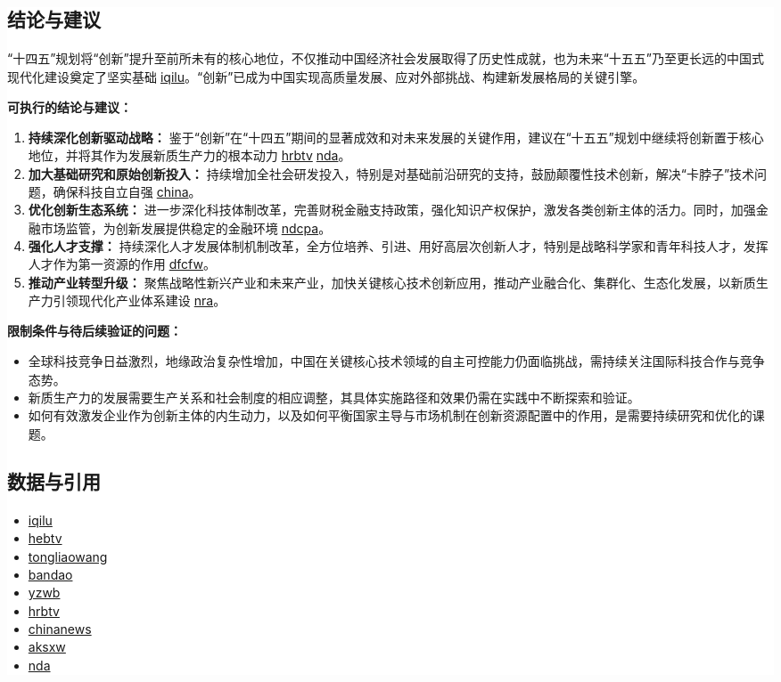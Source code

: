 ## 结论与建议
“十四五”规划将“创新”提升至前所未有的核心地位，不仅推动中国经济社会发展取得了历史性成就，也为未来“十五五”乃至更长远的中国式现代化建设奠定了坚实基础 [iqilu](https://vertexaisearch.cloud.google.com/grounding-api-redirect/AUZIYQHZQqntlUYk44JXL9ONAvUheBGjvVdVFdCNleHi1ly-oZQhtDSf11FaNtGeDFZAbVT2BncPjx4ccT80kqdz7KkOd6mRwO0hwmfbsdsbfSvqSQg9LpfDY6uocyIaA1USIEhW-DK66eisi_D5la1bnrU13xJ_cA==)。“创新”已成为中国实现高质量发展、应对外部挑战、构建新发展格局的关键引擎。

**可执行的结论与建议：**
1.  **持续深化创新驱动战略：** 鉴于“创新”在“十四五”期间的显著成效和对未来发展的关键作用，建议在“十五五”规划中继续将创新置于核心地位，并将其作为发展新质生产力的根本动力 [hrbtv](https://vertexaisearch.cloud.google.com/grounding-api-redirect/AUZIYQGCbZHb2T3ekqVYqq52lhjvHGg-tNegftcVFBEfkruKsnYyBJMWgDHZ2MN8qz1MDcMZXO7HOJL4OF1Rq7_3XliFcfJrDDJmdaaifKpvYEEomfAXHPNVF_dcXpnUwVsAC7xfRGAzYxFgftNtXkm8GXLYzjk=) [nda](https://vertexaisearch.cloud.google.com/grounding-api-redirect/AUZIYQHJNdfA0ExQ14wWvdGpl6Zg5EiuIdZ6Jav1CkZCI7-ahIC3bXK34CcJYPoSI0MApXdBrDnWyz8LdwUL8mRch_wPFmFLv7j58azdeDzIfgSPu32f-_wOD7cesekFIC3-Ca6P3jmnqc70Mp6GnFvchUeUd1tHduZh5_-d6YFQnkpDve_aBGQ=)。
2.  **加大基础研究和原始创新投入：** 持续增加全社会研发投入，特别是对基础前沿研究的支持，鼓励颠覆性技术创新，解决“卡脖子”技术问题，确保科技自立自强 [china](https://vertexaisearch.cloud.google.com/grounding-api-redirect/AUZIYQFQZVVJumG2UtB3dT7MYldFaJs7h_rAFnk6zsjnw8XZWkDV3ouFp4hPtcNPfITWm-LJMnJJnY0JnbFZix_uo1MWoIJDzBZkPigM__DxLllh7Ma7ZNwZXZVOJ_becJh6yapysS0xQP7e94OwItQmz3MGDSHhEF0w)。
3.  **优化创新生态系统：** 进一步深化科技体制改革，完善财税金融支持政策，强化知识产权保护，激发各类创新主体的活力。同时，加强金融市场监管，为创新发展提供稳定的金融环境 [ndcpa](https://vertexaisearch.cloud.google.com/grounding-api-redirect/AUZIYQEQ6o6rkFJWqixUsWlP9iFcD48cdmHPAcNyZ7Ib-NL6HSlsquGiC5-aAPg7PamtsFO6nze5KPBAm7W0ltdrXmwl-mqFR_XBLrhl3eU0DMeTQA1_wPC8vp0TGPea80KO3IIAVfWbxn7SlZfipnRYPZKx4tysF8DETW6lw9EX3RF7QMl1IABcY6qS6qZ-WxU_ScTAUA==)。
4.  **强化人才支撑：** 持续深化人才发展体制机制改革，全方位培养、引进、用好高层次创新人才，特别是战略科学家和青年科技人才，发挥人才作为第一资源的作用 [dfcfw](https://vertexaisearch.cloud.google.com/grounding-api-redirect/AUZIYQGqUEGBBvYd0bPS-P-9wcdBMzyJPjWhlp-vxUPuAnO5lLGIyAlCjDdlixbf_ALsiHgTmx1CMlRuJUJmB7MkuGaW8ma0cW6Br39phlLBYjgcCUxor_AVgsUrSkClcL6Q7SG9Cp7eRiZadOsebv2ozU2rpv52xqsJ9Cg43VImgTBGePqzqJk=)。
5.  **推动产业转型升级：** 聚焦战略性新兴产业和未来产业，加快关键核心技术创新应用，推动产业融合化、集群化、生态化发展，以新质生产力引领现代化产业体系建设 [nra](https://vertexaisearch.cloud.google.com/grounding-api-redirect/AUZIYQFB5YymmYB5kSMjeT7YuO4AAqoKBWMaALoNyrEmTOAMV0PTVOh8sTXhOB4cSrd1XtJcSl1QQlOa2XG-UK_dQXKq-jXtGJPRbVPZRN-uW7Svhc2yTITKIXsFf1SX5yZfvfRDQqrMwVlEbEtVjYZL_nQjpAuejtlqqiJmJ-OeZZypYJWni3nMuQ==)。

**限制条件与待后续验证的问题：**
-   全球科技竞争日益激烈，地缘政治复杂性增加，中国在关键核心技术领域的自主可控能力仍面临挑战，需持续关注国际科技合作与竞争态势。
-   新质生产力的发展需要生产关系和社会制度的相应调整，其具体实施路径和效果仍需在实践中不断探索和验证。
-   如何有效激发企业作为创新主体的内生动力，以及如何平衡国家主导与市场机制在创新资源配置中的作用，是需要持续研究和优化的课题。

## 数据与引用
- [iqilu](https://vertexaisearch.cloud.google.com/grounding-api-redirect/AUZIYQHZQqntlUYk44JXL9ONAvUheBGjvVdVFdCNleHi1ly-oZQhtDSf11FaNtGeDFZAbVT2BncPjx4ccT80kqdz7KkOd6mRwO0hwmfbsdsbfSvqSQg9LpfDY6uocyIaA1USIEhW-DK66eisi_D5la1bnrU13xJ_cA==)
- [hebtv](https://vertexaisearch.cloud.google.com/grounding-api-redirect/AUZIYQE64oJcsBBCNMIolS3pGO3_RCDM-Oocgrwfc9O8QYCyqjPczS9doUttR66TrKpQVRI2S52jPbkgonWOterbOGlIDYfnpR-WhZyNwst40po2PSgVNUL29CsUGRRm5qmBAE3zt34Rv0a7F_WPBeQGGHk=)
- [tongliaowang](https://vertexaisearch.cloud.google.com/grounding-api-redirect/AUZIYQHTKam1kwkMgegjxOotEj7sWSWX8fKKiM25Y6IUqiNWNvCRP0vwbT1ceHwNBgRb0oN7pbo-QAHWBlxGp2NTwM3f9Du68sF-zzfSVnZwiZYxK8ohmouEPycfztX7S_J2vgNapiP_vCYtTrmDIME1yaDa)
- [bandao](https://vertexaisearch.cloud.google.com/grounding-api-redirect/AUZIYQGVqkKZ4JSeZ__9NjAJdZHaGfTvDI-HPbQeANChfrtMcdMt9AslyZ_Yi6kEwUdnn0ihoQjSsnwzqBhkf_hjNRKyQvF45E9RK4m_cJxzlzs-T4XJtwG-6-d9vmW0qa_5RnaAce1YP45x-w==)
- [yzwb](https://vertexaisearch.cloud.google.com/grounding-api-redirect/AUZIYQHteukK_9bnvZtrZPkHLSCbZyAt-ift6NFK5y774z2PRhSOz7z6xjoFk9mX7EHJh0vvPJ8PWH5jMuAs-Ly2jyzT2BWCftE732dGPmN2FONEFy5VGsWuuYO2kdiZDu8PTAqEnYfdPITpFWAaJpdtOE7Yzjg2iw==)
- [hrbtv](https://vertexaisearch.cloud.google.com/grounding-api-redirect/AUZIYQGCbZHb2T3ekqVYqq52lhjvHGg-tNegftcVFBEfkruKsnYyBJMWgDHZ2MN8qz1MDcMZXO7HOJL4OF1Rq7_3XliFcfJrDDJmdaaifKpvYEEomfAXHPNVF_dcXpnUwVsAC7xfRGAzYxFgftNtXkm8GXLYzjk=)
- [chinanews](https://vertexaisearch.cloud.google.com/grounding-api-redirect/AUZIYQE4_jIyody4YyuKgyaOkiCP6CuGr5a5DOGFIx60BmcI6niloc5BbXObUCAwhIjQgEvaE3_cRO3GFhTQSb4jm4pNJAb9kleMGIon5UIybTxxKw2y2ay4Z_SpgcYKyy6_RSe_juxqBnMvK3vQpHusVLkvZg9egw==)
- [aksxw](https://vertexaisearch.cloud.google.com/grounding-api-redirect/AUZIYQERSLVUMlhBYhx62d9pEooKMzgCx9C9V3Xe2_OQTIo4vU3TzdETRDD_-vAI7Wx1r5ty7iqn4GiAC9ypyMoRGlgggDuAcdQ2W67Cp2ycRgW_VYW2-OY8X6esIrspn2ZhTWTht98Dy-rnuWMBGKnHpboqLtA6sVTJu8p7jA==)
- [nda](https://vertexaisearch.cloud.google.com/grounding-api-redirect/AUZIYQHJNdfA0ExQ14wWvdGpl6Zg5EiuIdZ6Jav1CkZCI7-ahIC3bXK34CcJYPoSI0MApXdBrDnWyz8LdwUL8mRch_wPFmFLv7j58azdeDzIfgSPu32f-_wOD7cesekFIC3-Ca6P3jmnqc70Mp6GnFvchUeUd1tHduZh5_-d6YFQnkpDve_aBGQ=)